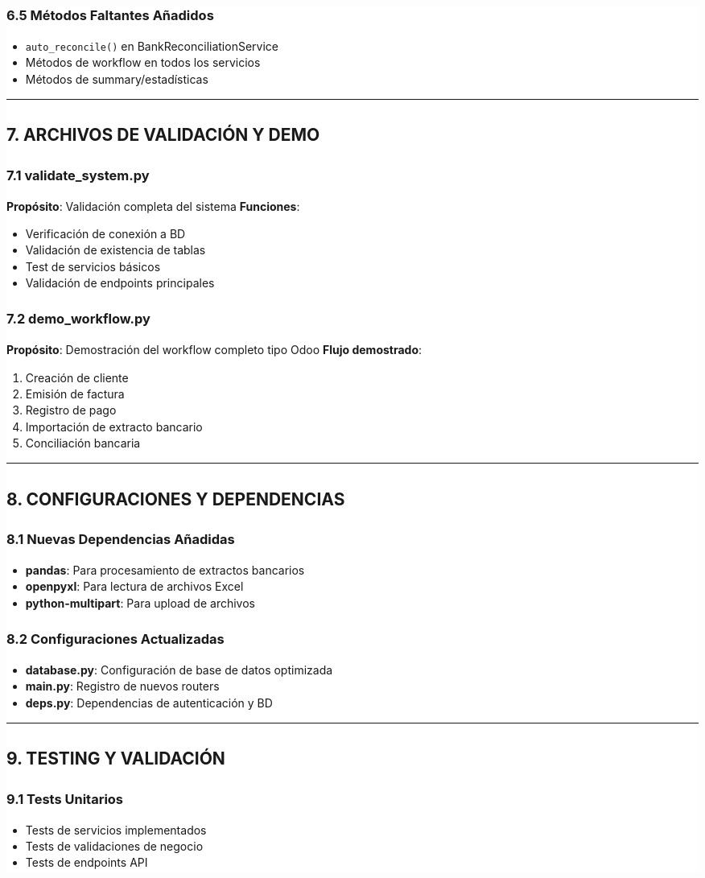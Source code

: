 ### 6.5 Métodos Faltantes Añadidos
- `auto_reconcile()` en BankReconciliationService
- Métodos de workflow en todos los servicios
- Métodos de summary/estadísticas

---

## 7. ARCHIVOS DE VALIDACIÓN Y DEMO

### 7.1 validate_system.py
**Propósito**: Validación completa del sistema
**Funciones**:
- Verificación de conexión a BD
- Validación de existencia de tablas
- Test de servicios básicos
- Validación de endpoints principales

### 7.2 demo_workflow.py
**Propósito**: Demostración del workflow completo tipo Odoo
**Flujo demostrado**:
1. Creación de cliente
2. Emisión de factura
3. Registro de pago
4. Importación de extracto bancario
5. Conciliación bancaria

---

## 8. CONFIGURACIONES Y DEPENDENCIAS

### 8.1 Nuevas Dependencias Añadidas
- **pandas**: Para procesamiento de extractos bancarios
- **openpyxl**: Para lectura de archivos Excel
- **python-multipart**: Para upload de archivos

### 8.2 Configuraciones Actualizadas
- **database.py**: Configuración de base de datos optimizada
- **main.py**: Registro de nuevos routers
- **deps.py**: Dependencias de autenticación y BD

---

## 9. TESTING Y VALIDACIÓN

### 9.1 Tests Unitarios
- Tests de servicios implementados
- Tests de validaciones de negocio
- Tests de endpoints API
